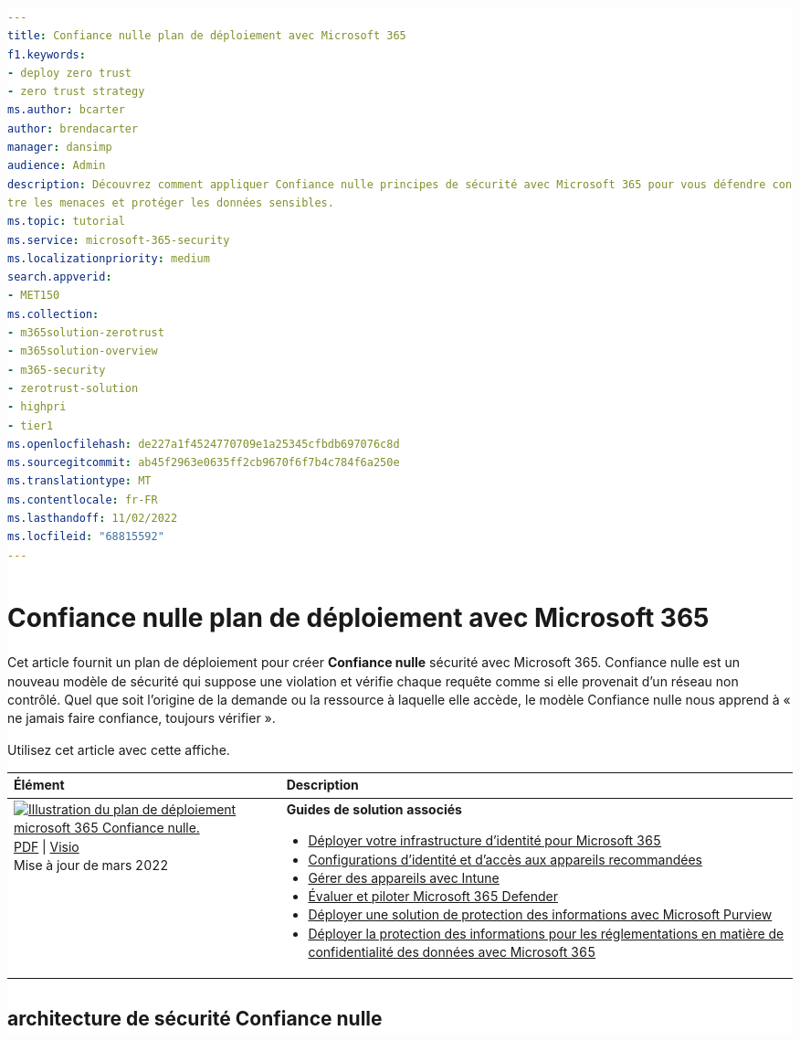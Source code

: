 ```yaml
---
title: Confiance nulle plan de déploiement avec Microsoft 365
f1.keywords:
- deploy zero trust
- zero trust strategy
ms.author: bcarter
author: brendacarter
manager: dansimp
audience: Admin
description: Découvrez comment appliquer Confiance nulle principes de sécurité avec Microsoft 365 pour vous défendre contre les menaces et protéger les données sensibles.
ms.topic: tutorial
ms.service: microsoft-365-security
ms.localizationpriority: medium
search.appverid:
- MET150
ms.collection:
- m365solution-zerotrust
- m365solution-overview
- m365-security
- zerotrust-solution
- highpri
- tier1
ms.openlocfilehash: de227a1f4524770709e1a25345cfbdb697076c8d
ms.sourcegitcommit: ab45f2963e0635ff2cb9670f6f7b4c784f6a250e
ms.translationtype: MT
ms.contentlocale: fr-FR
ms.lasthandoff: 11/02/2022
ms.locfileid: "68815592"
---
```

# <a name="zero-trust-deployment-plan-with-microsoft-365"></a>Confiance nulle plan de déploiement avec Microsoft 365

Cet article fournit un plan de déploiement pour créer **Confiance nulle** sécurité avec Microsoft 365. Confiance nulle est un nouveau modèle de sécurité qui suppose une violation et vérifie chaque requête comme si elle provenait d’un réseau non contrôlé. Quel que soit l’origine de la demande ou la ressource à laquelle elle accède, le modèle Confiance nulle nous apprend à « ne jamais faire confiance, toujours vérifier ».

Utilisez cet article avec cette affiche.

| Élément | Description |
|:-----|:-----|
|[![Illustration du plan de déploiement microsoft 365 Confiance nulle.](../media/solutions-architecture-center/m365-zero-trust-deployment-plan-thumb.png) ](https://download.microsoft.com/download/f/d/b/fdb6ab0c-34bb-4cb8-84e6-5de8f13298da/m365-zero-trust-deployment-plan.pdf) <br/> [PDF](https://download.microsoft.com/download/f/d/b/fdb6ab0c-34bb-4cb8-84e6-5de8f13298da/m365-zero-trust-deployment-plan.pdf) \| [Visio](https://download.microsoft.com/download/f/d/b/fdb6ab0c-34bb-4cb8-84e6-5de8f13298da/m365-zero-trust-deployment-plan.vsdx) <br/> Mise à jour de mars 2022 | **Guides de solution associés** <br/> <ul><li>[Déployer votre infrastructure d’identité pour Microsoft 365](/microsoft-365/enterprise/deploy-identity-solution-overview)</li><li>[Configurations d’identité et d’accès aux appareils recommandées](../security/office-365-security/microsoft-365-policies-configurations.md)</li><li>[Gérer des appareils avec Intune](../solutions/manage-devices-with-intune-overview.md)</li><li>[Évaluer et piloter Microsoft 365 Defender](../security/defender/eval-overview.md)</li><li>[Déployer une solution de protection des informations avec Microsoft Purview](../compliance/information-protection-solution.md)</li><li>[Déployer la protection des informations pour les réglementations en matière de confidentialité des données avec Microsoft 365](../solutions/information-protection-deploy.md)</li></ul>

## <a name="zero-trust-security-architecture"></a>architecture de sécurité Confiance nulle
